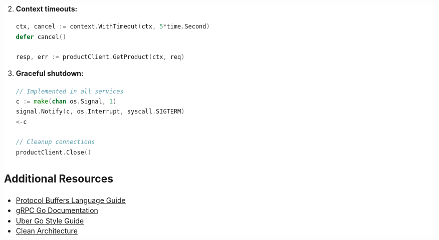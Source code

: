2. **Context timeouts:**
   ```go
   ctx, cancel := context.WithTimeout(ctx, 5*time.Second)
   defer cancel()
   
   resp, err := productClient.GetProduct(ctx, req)
   ```

3. **Graceful shutdown:**
   ```go
   // Implemented in all services
   c := make(chan os.Signal, 1)
   signal.Notify(c, os.Interrupt, syscall.SIGTERM)
   <-c
   
   // Cleanup connections
   productClient.Close()
   ```

## Additional Resources

- [Protocol Buffers Language Guide](https://developers.google.com/protocol-buffers/docs/proto3)
- [gRPC Go Documentation](https://grpc.io/docs/languages/go/)
- [Uber Go Style Guide](https://github.com/uber-go/guide/blob/master/style.md)
- [Clean Architecture](https://blog.cleancoder.com/uncle-bob/2012/08/13/the-clean-architecture.html)
